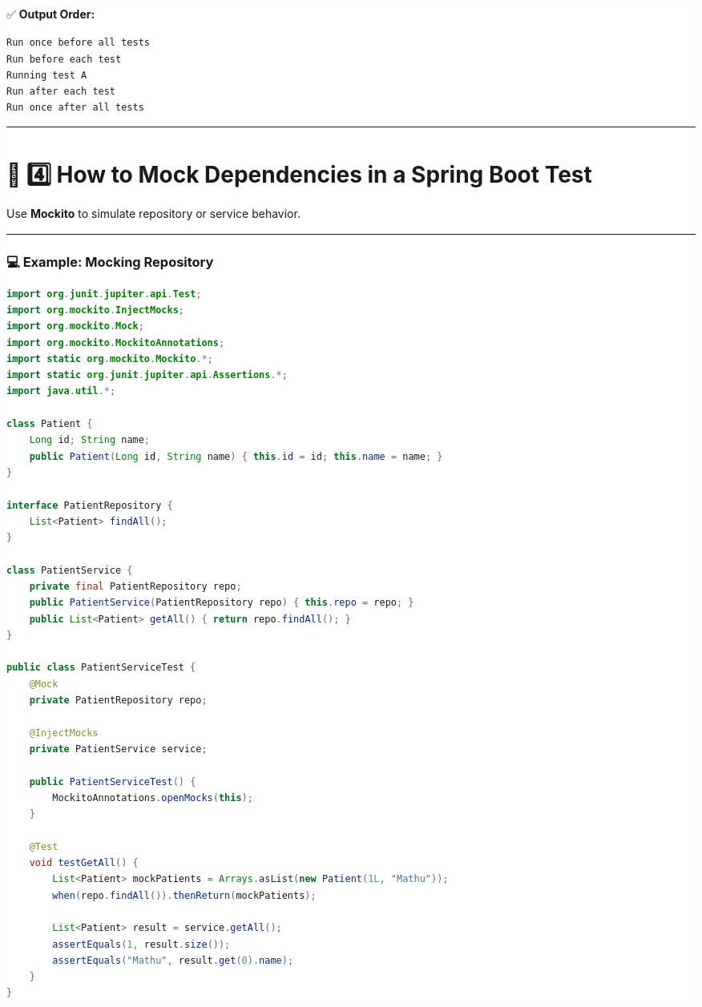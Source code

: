 ✅ **Output Order:**

```
Run once before all tests
Run before each test
Running test A
Run after each test
Run once after all tests
```

---

# 🤖 **4️⃣ How to Mock Dependencies in a Spring Boot Test**

Use **Mockito** to simulate repository or service behavior.

---

### 💻 Example: Mocking Repository

```java
import org.junit.jupiter.api.Test;
import org.mockito.InjectMocks;
import org.mockito.Mock;
import org.mockito.MockitoAnnotations;
import static org.mockito.Mockito.*;
import static org.junit.jupiter.api.Assertions.*;
import java.util.*;

class Patient {
    Long id; String name;
    public Patient(Long id, String name) { this.id = id; this.name = name; }
}

interface PatientRepository {
    List<Patient> findAll();
}

class PatientService {
    private final PatientRepository repo;
    public PatientService(PatientRepository repo) { this.repo = repo; }
    public List<Patient> getAll() { return repo.findAll(); }
}

public class PatientServiceTest {
    @Mock
    private PatientRepository repo;

    @InjectMocks
    private PatientService service;

    public PatientServiceTest() {
        MockitoAnnotations.openMocks(this);
    }

    @Test
    void testGetAll() {
        List<Patient> mockPatients = Arrays.asList(new Patient(1L, "Mathu"));
        when(repo.findAll()).thenReturn(mockPatients);

        List<Patient> result = service.getAll();
        assertEquals(1, result.size());
        assertEquals("Mathu", result.get(0).name);
    }
}
```